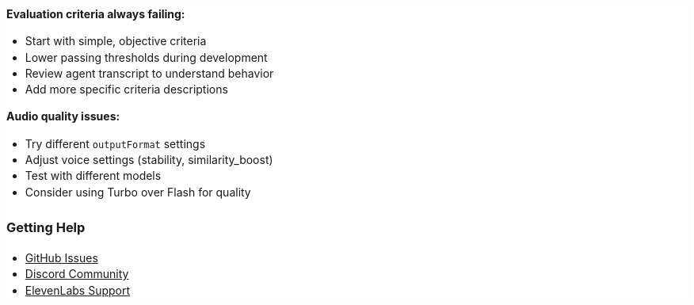 **Evaluation criteria always failing:**

- Start with simple, objective criteria
- Lower passing thresholds during development
- Review agent transcript to understand behavior
- Add more specific criteria descriptions

**Audio quality issues:**

- Try different `outputFormat` settings
- Adjust voice settings (stability, similarity_boost)
- Test with different models
- Consider using Turbo over Flash for quality

### Getting Help

- [GitHub Issues](https://github.com/promptfoo/promptfoo/issues)
- [Discord Community](https://discord.gg/promptfoo)
- [ElevenLabs Support](https://elevenlabs.io/support)
